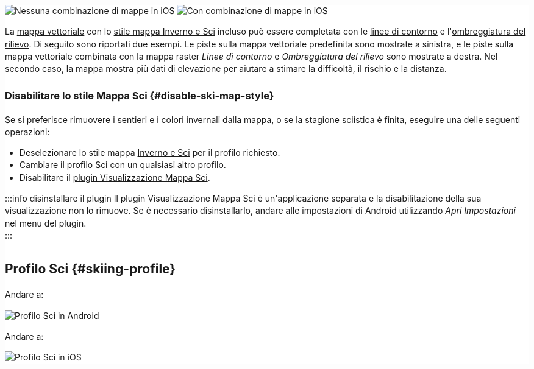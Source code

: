 <TabItem value="ios" label="iOS">

![Nessuna combinazione di mappe in iOS](@site/static/img/plugins/ski-maps/ios_no_contours_hillshade.png) ![Con combinazione di mappe in iOS](@site/static/img/plugins/ski-maps/ios_yes_contours_hillshade.png)

</TabItem>

</Tabs>

La [mappa vettoriale](../map/vector-maps.md) con lo [stile mappa Inverno e Sci](../map/vector-maps.md#winter-and-ski) incluso può essere completata con le [linee di contorno](../plugins/topography.md#contour-lines) e l'[ombreggiatura del rilievo](../plugins/topography.md#hillshade-slope-and-altitude-layers). Di seguito sono riportati due esempi. Le piste sulla mappa vettoriale predefinita sono mostrate a sinistra, e le piste sulla mappa vettoriale combinata con la mappa raster *Linee di contorno* e *Ombreggiatura del rilievo* sono mostrate a destra. Nel secondo caso, la mappa mostra più dati di elevazione per aiutare a stimare la difficoltà, il rischio e la distanza.  


### Disabilitare lo stile Mappa Sci {#disable-ski-map-style}

Se si preferisce rimuovere i sentieri e i colori invernali dalla mappa, o se la stagione sciistica è finita, eseguire una delle seguenti operazioni:

- Deselezionare lo stile mappa [Inverno e Sci](#set-winter-and-ski-map-style) per il profilo richiesto.  
- Cambiare il [profilo Sci](../personal/profiles.md) con un qualsiasi altro profilo.
- Disabilitare il [plugin Visualizzazione Mappa Sci](../plugins/index.md#enable--disable).


:::info disinstallare il plugin
Il plugin Visualizzazione Mappa Sci è un'applicazione separata e la disabilitazione della sua visualizzazione non lo rimuove. Se è necessario disinstallarlo, andare alle impostazioni di Android utilizzando *Apri Impostazioni* nel menu del plugin.  
:::


## Profilo Sci {#skiing-profile}

<Tabs groupId="operating-systems" queryString="current-os">

<TabItem value="android" label="Android">  

Andare a: *<Translate android="true" ids="shared_string_menu,shared_string_settings,application_profiles"/>*  

![Profilo Sci in Android](@site/static/img/plugins/ski-maps/and_skiing_profile.png)

</TabItem>

<TabItem value="ios" label="iOS">  

Andare a: *<Translate ios="true" ids="shared_string_menu,shared_string_settings,app_profiles"/>*

![Profilo Sci in iOS](@site/static/img/plugins/ski-maps/ios_skiing_profile.png)

</TabItem>
